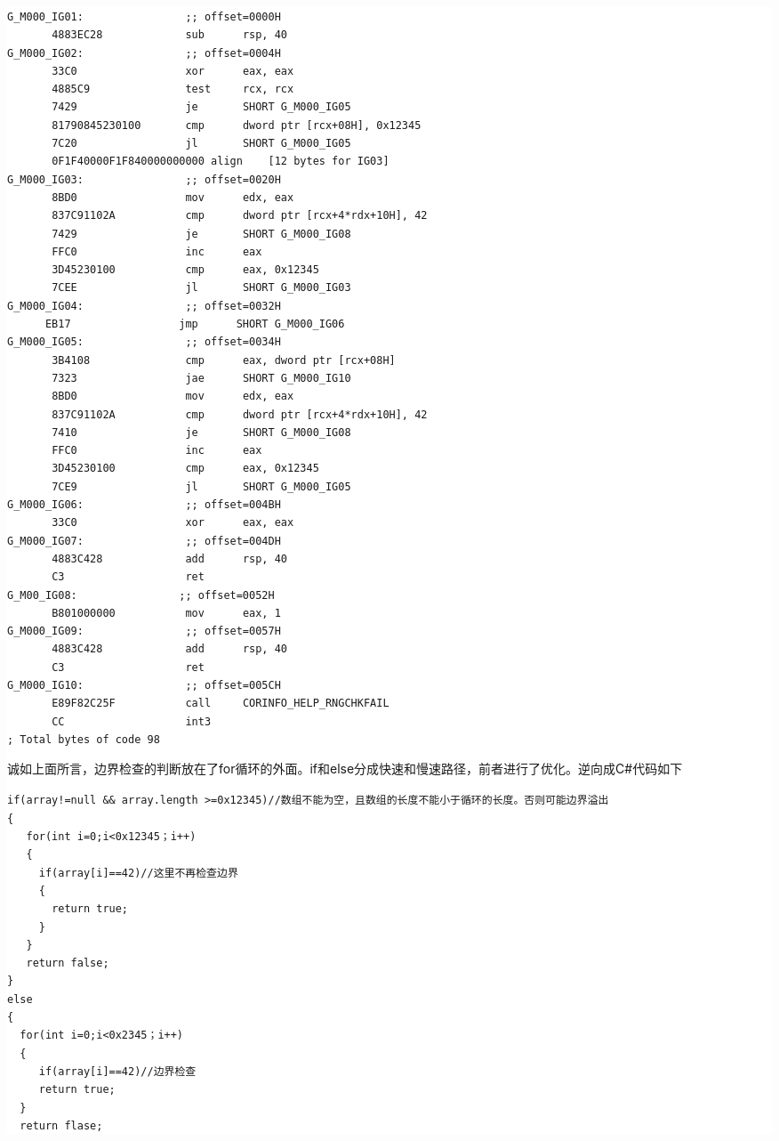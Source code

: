     
    G_M000_IG01:                ;; offset=0000H
           4883EC28             sub      rsp, 40
    G_M000_IG02:                ;; offset=0004H
           33C0                 xor      eax, eax
           4885C9               test     rcx, rcx
           7429                 je       SHORT G_M000_IG05
           81790845230100       cmp      dword ptr [rcx+08H], 0x12345
           7C20                 jl       SHORT G_M000_IG05
           0F1F40000F1F840000000000 align    [12 bytes for IG03]
    G_M000_IG03:                ;; offset=0020H
           8BD0                 mov      edx, eax
           837C91102A           cmp      dword ptr [rcx+4*rdx+10H], 42
           7429                 je       SHORT G_M000_IG08
           FFC0                 inc      eax
           3D45230100           cmp      eax, 0x12345
           7CEE                 jl       SHORT G_M000_IG03
    G_M000_IG04:                ;; offset=0032H
          EB17                 jmp      SHORT G_M000_IG06
    G_M000_IG05:                ;; offset=0034H
           3B4108               cmp      eax, dword ptr [rcx+08H]
           7323                 jae      SHORT G_M000_IG10
           8BD0                 mov      edx, eax
           837C91102A           cmp      dword ptr [rcx+4*rdx+10H], 42
           7410                 je       SHORT G_M000_IG08
           FFC0                 inc      eax
           3D45230100           cmp      eax, 0x12345
           7CE9                 jl       SHORT G_M000_IG05
    G_M000_IG06:                ;; offset=004BH
           33C0                 xor      eax, eax
    G_M000_IG07:                ;; offset=004DH
           4883C428             add      rsp, 40
           C3                   ret
    G_M00_IG08:                ;; offset=0052H
           B801000000           mov      eax, 1
    G_M000_IG09:                ;; offset=0057H
           4883C428             add      rsp, 40
           C3                   ret
    G_M000_IG10:                ;; offset=005CH
           E89F82C25F           call     CORINFO_HELP_RNGCHKFAIL
           CC                   int3
    ; Total bytes of code 98
    

诚如上面所言，边界检查的判断放在了for循环的外面。if和else分成快速和慢速路径，前者进行了优化。逆向成C#代码如下

    if(array!=null && array.length >=0x12345)//数组不能为空，且数组的长度不能小于循环的长度。否则可能边界溢出
    {
       for(int i=0;i<0x12345；i++)
       {
         if(array[i]==42)//这里不再检查边界
         {
           return true;
         }
       }
       return false;
    }
    else
    {
      for(int i=0;i<0x2345；i++)
      {
         if(array[i]==42)//边界检查
         return true;
      }
      return flase;